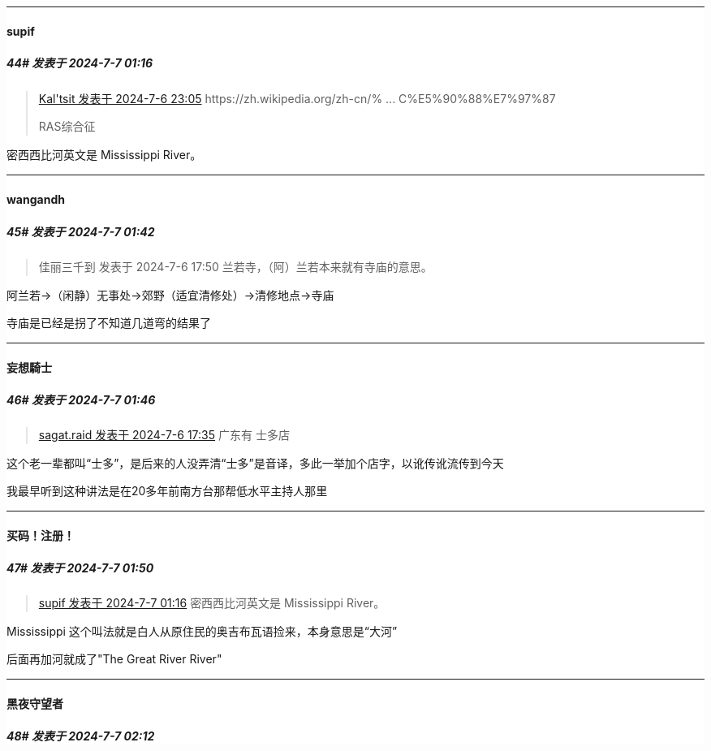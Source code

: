 
*****

####  supif  
##### 44#       发表于 2024-7-7 01:16

<blockquote><a href="httphttps://bbs.saraba1st.com/2b/forum.php?mod=redirect&amp;goto=findpost&amp;pid=65506280&amp;ptid=2190385" target="_blank">Kal'tsit 发表于 2024-7-6 23:05</a>
https://zh.wikipedia.org/zh-cn/% ... C%E5%90%88%E7%97%87

RAS综合征</blockquote>
密西西比河英文是 Mississippi River。


*****

####  wangandh  
##### 45#       发表于 2024-7-7 01:42

<blockquote>佳丽三千到 发表于 2024-7-6 17:50
兰若寺，（阿）兰若本来就有寺庙的意思。

</blockquote>
阿兰若→（闲静）无事处→郊野（适宜清修处）→清修地点→寺庙

寺庙是已经是拐了不知道几道弯的结果了


*****

####  妄想騎士  
##### 46#       发表于 2024-7-7 01:46

<blockquote><a href="httphttps://bbs.saraba1st.com/2b/forum.php?mod=redirect&amp;goto=findpost&amp;pid=65502879&amp;ptid=2190385" target="_blank">sagat.raid 发表于 2024-7-6 17:35</a>
广东有 士多店</blockquote>
这个老一辈都叫“士多”，是后来的人没弄清“士多”是音译，多此一举加个店字，以讹传讹流传到今天

我最早听到这种讲法是在20多年前南方台那帮低水平主持人那里


*****

####  买码！注册！  
##### 47#       发表于 2024-7-7 01:50

<blockquote><a href="httphttps://bbs.saraba1st.com/2b/forum.php?mod=redirect&amp;goto=findpost&amp;pid=65507310&amp;ptid=2190385" target="_blank">supif 发表于 2024-7-7 01:16</a>
密西西比河英文是 Mississippi River。</blockquote>
Mississippi 这个叫法就是白人从原住民的奥吉布瓦语捡来，本身意思是“大河”

后面再加河就成了"The Great River River"


*****

####  黑夜守望者  
##### 48#       发表于 2024-7-7 02:12
